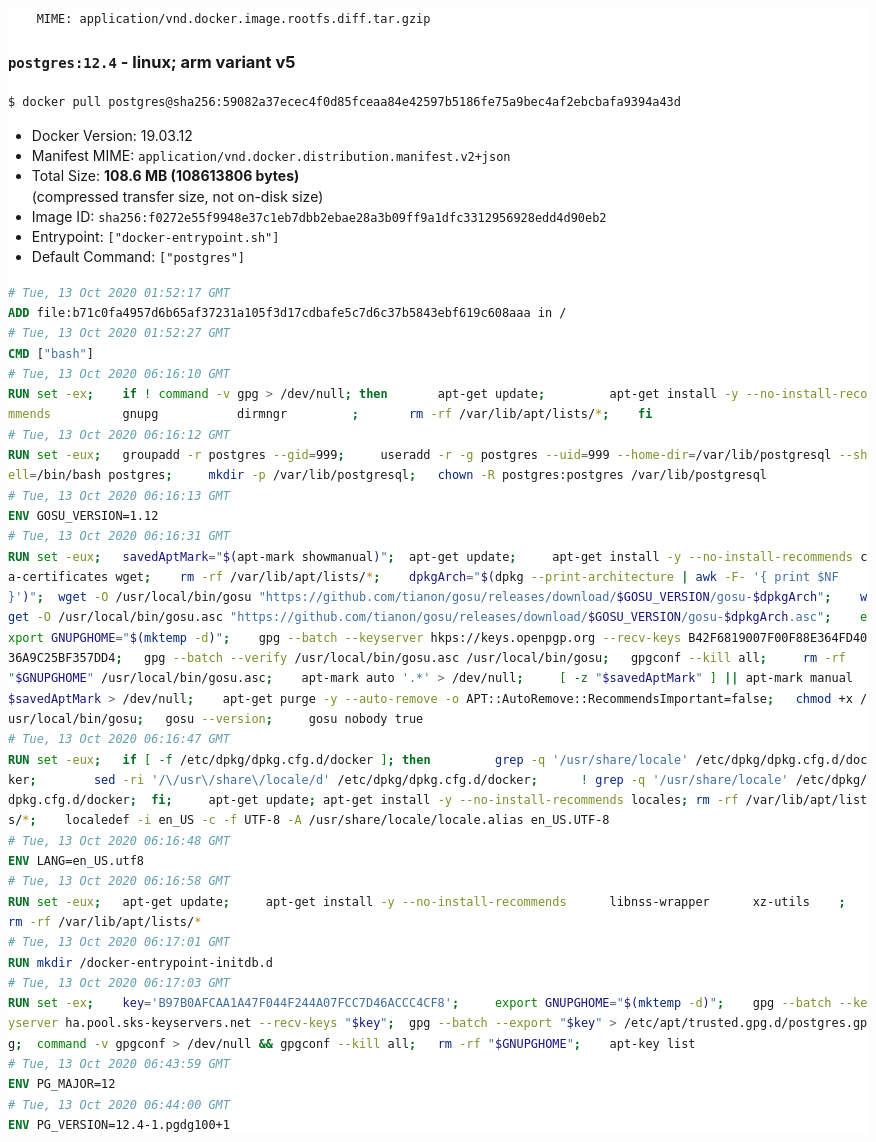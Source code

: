 		MIME: application/vnd.docker.image.rootfs.diff.tar.gzip

### `postgres:12.4` - linux; arm variant v5

```console
$ docker pull postgres@sha256:59082a37ecec4f0d85fceaa84e42597b5186fe75a9bec4af2ebcbafa9394a43d
```

-	Docker Version: 19.03.12
-	Manifest MIME: `application/vnd.docker.distribution.manifest.v2+json`
-	Total Size: **108.6 MB (108613806 bytes)**  
	(compressed transfer size, not on-disk size)
-	Image ID: `sha256:f0272e55f9948e37c1eb7dbb2ebae28a3b09ff9a1dfc3312956928edd4d90eb2`
-	Entrypoint: `["docker-entrypoint.sh"]`
-	Default Command: `["postgres"]`

```dockerfile
# Tue, 13 Oct 2020 01:52:17 GMT
ADD file:b71c0fa4957d6b65af37231a105f3d17cdbafe5c7d6c37b5843ebf619c608aaa in / 
# Tue, 13 Oct 2020 01:52:27 GMT
CMD ["bash"]
# Tue, 13 Oct 2020 06:16:10 GMT
RUN set -ex; 	if ! command -v gpg > /dev/null; then 		apt-get update; 		apt-get install -y --no-install-recommends 			gnupg 			dirmngr 		; 		rm -rf /var/lib/apt/lists/*; 	fi
# Tue, 13 Oct 2020 06:16:12 GMT
RUN set -eux; 	groupadd -r postgres --gid=999; 	useradd -r -g postgres --uid=999 --home-dir=/var/lib/postgresql --shell=/bin/bash postgres; 	mkdir -p /var/lib/postgresql; 	chown -R postgres:postgres /var/lib/postgresql
# Tue, 13 Oct 2020 06:16:13 GMT
ENV GOSU_VERSION=1.12
# Tue, 13 Oct 2020 06:16:31 GMT
RUN set -eux; 	savedAptMark="$(apt-mark showmanual)"; 	apt-get update; 	apt-get install -y --no-install-recommends ca-certificates wget; 	rm -rf /var/lib/apt/lists/*; 	dpkgArch="$(dpkg --print-architecture | awk -F- '{ print $NF }')"; 	wget -O /usr/local/bin/gosu "https://github.com/tianon/gosu/releases/download/$GOSU_VERSION/gosu-$dpkgArch"; 	wget -O /usr/local/bin/gosu.asc "https://github.com/tianon/gosu/releases/download/$GOSU_VERSION/gosu-$dpkgArch.asc"; 	export GNUPGHOME="$(mktemp -d)"; 	gpg --batch --keyserver hkps://keys.openpgp.org --recv-keys B42F6819007F00F88E364FD4036A9C25BF357DD4; 	gpg --batch --verify /usr/local/bin/gosu.asc /usr/local/bin/gosu; 	gpgconf --kill all; 	rm -rf "$GNUPGHOME" /usr/local/bin/gosu.asc; 	apt-mark auto '.*' > /dev/null; 	[ -z "$savedAptMark" ] || apt-mark manual $savedAptMark > /dev/null; 	apt-get purge -y --auto-remove -o APT::AutoRemove::RecommendsImportant=false; 	chmod +x /usr/local/bin/gosu; 	gosu --version; 	gosu nobody true
# Tue, 13 Oct 2020 06:16:47 GMT
RUN set -eux; 	if [ -f /etc/dpkg/dpkg.cfg.d/docker ]; then 		grep -q '/usr/share/locale' /etc/dpkg/dpkg.cfg.d/docker; 		sed -ri '/\/usr\/share\/locale/d' /etc/dpkg/dpkg.cfg.d/docker; 		! grep -q '/usr/share/locale' /etc/dpkg/dpkg.cfg.d/docker; 	fi; 	apt-get update; apt-get install -y --no-install-recommends locales; rm -rf /var/lib/apt/lists/*; 	localedef -i en_US -c -f UTF-8 -A /usr/share/locale/locale.alias en_US.UTF-8
# Tue, 13 Oct 2020 06:16:48 GMT
ENV LANG=en_US.utf8
# Tue, 13 Oct 2020 06:16:58 GMT
RUN set -eux; 	apt-get update; 	apt-get install -y --no-install-recommends 		libnss-wrapper 		xz-utils 	; 	rm -rf /var/lib/apt/lists/*
# Tue, 13 Oct 2020 06:17:01 GMT
RUN mkdir /docker-entrypoint-initdb.d
# Tue, 13 Oct 2020 06:17:03 GMT
RUN set -ex; 	key='B97B0AFCAA1A47F044F244A07FCC7D46ACCC4CF8'; 	export GNUPGHOME="$(mktemp -d)"; 	gpg --batch --keyserver ha.pool.sks-keyservers.net --recv-keys "$key"; 	gpg --batch --export "$key" > /etc/apt/trusted.gpg.d/postgres.gpg; 	command -v gpgconf > /dev/null && gpgconf --kill all; 	rm -rf "$GNUPGHOME"; 	apt-key list
# Tue, 13 Oct 2020 06:43:59 GMT
ENV PG_MAJOR=12
# Tue, 13 Oct 2020 06:44:00 GMT
ENV PG_VERSION=12.4-1.pgdg100+1
```